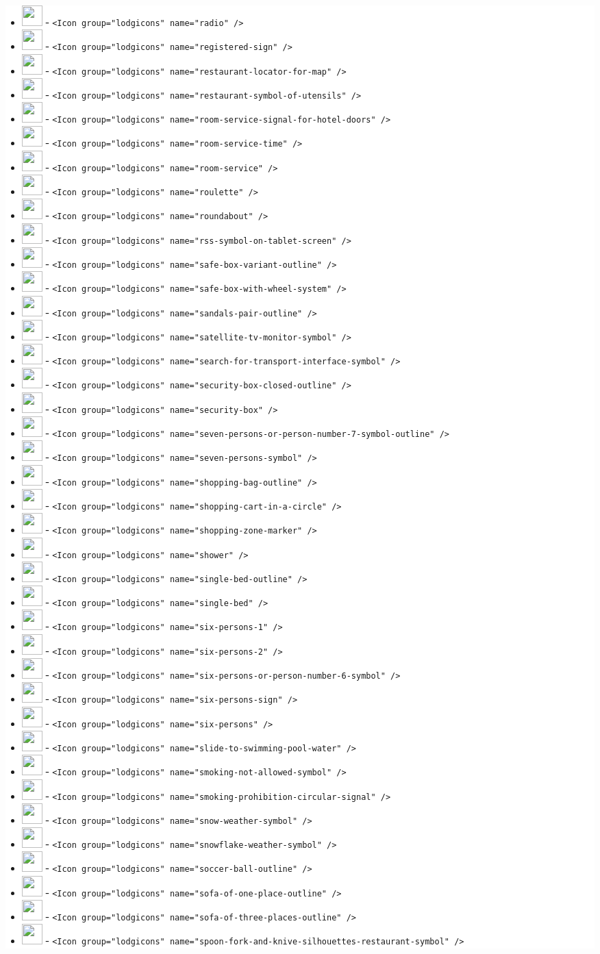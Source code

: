  - <img src="./lodgicons/radio.png" height="30" width="30" /> - `<Icon group="lodgicons" name="radio" />`
 - <img src="./lodgicons/registered-sign.png" height="30" width="30" /> - `<Icon group="lodgicons" name="registered-sign" />`
 - <img src="./lodgicons/restaurant-locator-for-map.png" height="30" width="30" /> - `<Icon group="lodgicons" name="restaurant-locator-for-map" />`
 - <img src="./lodgicons/restaurant-symbol-of-utensils.png" height="30" width="30" /> - `<Icon group="lodgicons" name="restaurant-symbol-of-utensils" />`
 - <img src="./lodgicons/room-service-signal-for-hotel-doors.png" height="30" width="30" /> - `<Icon group="lodgicons" name="room-service-signal-for-hotel-doors" />`
 - <img src="./lodgicons/room-service-time.png" height="30" width="30" /> - `<Icon group="lodgicons" name="room-service-time" />`
 - <img src="./lodgicons/room-service.png" height="30" width="30" /> - `<Icon group="lodgicons" name="room-service" />`
 - <img src="./lodgicons/roulette.png" height="30" width="30" /> - `<Icon group="lodgicons" name="roulette" />`
 - <img src="./lodgicons/roundabout.png" height="30" width="30" /> - `<Icon group="lodgicons" name="roundabout" />`
 - <img src="./lodgicons/rss-symbol-on-tablet-screen.png" height="30" width="30" /> - `<Icon group="lodgicons" name="rss-symbol-on-tablet-screen" />`
 - <img src="./lodgicons/safe-box-variant-outline.png" height="30" width="30" /> - `<Icon group="lodgicons" name="safe-box-variant-outline" />`
 - <img src="./lodgicons/safe-box-with-wheel-system.png" height="30" width="30" /> - `<Icon group="lodgicons" name="safe-box-with-wheel-system" />`
 - <img src="./lodgicons/sandals-pair-outline.png" height="30" width="30" /> - `<Icon group="lodgicons" name="sandals-pair-outline" />`
 - <img src="./lodgicons/satellite-tv-monitor-symbol.png" height="30" width="30" /> - `<Icon group="lodgicons" name="satellite-tv-monitor-symbol" />`
 - <img src="./lodgicons/search-for-transport-interface-symbol.png" height="30" width="30" /> - `<Icon group="lodgicons" name="search-for-transport-interface-symbol" />`
 - <img src="./lodgicons/security-box-closed-outline.png" height="30" width="30" /> - `<Icon group="lodgicons" name="security-box-closed-outline" />`
 - <img src="./lodgicons/security-box.png" height="30" width="30" /> - `<Icon group="lodgicons" name="security-box" />`
 - <img src="./lodgicons/seven-persons-or-person-number-7-symbol-outline.png" height="30" width="30" /> - `<Icon group="lodgicons" name="seven-persons-or-person-number-7-symbol-outline" />`
 - <img src="./lodgicons/seven-persons-symbol.png" height="30" width="30" /> - `<Icon group="lodgicons" name="seven-persons-symbol" />`
 - <img src="./lodgicons/shopping-bag-outline.png" height="30" width="30" /> - `<Icon group="lodgicons" name="shopping-bag-outline" />`
 - <img src="./lodgicons/shopping-cart-in-a-circle.png" height="30" width="30" /> - `<Icon group="lodgicons" name="shopping-cart-in-a-circle" />`
 - <img src="./lodgicons/shopping-zone-marker.png" height="30" width="30" /> - `<Icon group="lodgicons" name="shopping-zone-marker" />`
 - <img src="./lodgicons/shower.png" height="30" width="30" /> - `<Icon group="lodgicons" name="shower" />`
 - <img src="./lodgicons/single-bed-outline.png" height="30" width="30" /> - `<Icon group="lodgicons" name="single-bed-outline" />`
 - <img src="./lodgicons/single-bed.png" height="30" width="30" /> - `<Icon group="lodgicons" name="single-bed" />`
 - <img src="./lodgicons/six-persons-1.png" height="30" width="30" /> - `<Icon group="lodgicons" name="six-persons-1" />`
 - <img src="./lodgicons/six-persons-2.png" height="30" width="30" /> - `<Icon group="lodgicons" name="six-persons-2" />`
 - <img src="./lodgicons/six-persons-or-person-number-6-symbol.png" height="30" width="30" /> - `<Icon group="lodgicons" name="six-persons-or-person-number-6-symbol" />`
 - <img src="./lodgicons/six-persons-sign.png" height="30" width="30" /> - `<Icon group="lodgicons" name="six-persons-sign" />`
 - <img src="./lodgicons/six-persons.png" height="30" width="30" /> - `<Icon group="lodgicons" name="six-persons" />`
 - <img src="./lodgicons/slide-to-swimming-pool-water.png" height="30" width="30" /> - `<Icon group="lodgicons" name="slide-to-swimming-pool-water" />`
 - <img src="./lodgicons/smoking-not-allowed-symbol.png" height="30" width="30" /> - `<Icon group="lodgicons" name="smoking-not-allowed-symbol" />`
 - <img src="./lodgicons/smoking-prohibition-circular-signal.png" height="30" width="30" /> - `<Icon group="lodgicons" name="smoking-prohibition-circular-signal" />`
 - <img src="./lodgicons/snow-weather-symbol.png" height="30" width="30" /> - `<Icon group="lodgicons" name="snow-weather-symbol" />`
 - <img src="./lodgicons/snowflake-weather-symbol.png" height="30" width="30" /> - `<Icon group="lodgicons" name="snowflake-weather-symbol" />`
 - <img src="./lodgicons/soccer-ball-outline.png" height="30" width="30" /> - `<Icon group="lodgicons" name="soccer-ball-outline" />`
 - <img src="./lodgicons/sofa-of-one-place-outline.png" height="30" width="30" /> - `<Icon group="lodgicons" name="sofa-of-one-place-outline" />`
 - <img src="./lodgicons/sofa-of-three-places-outline.png" height="30" width="30" /> - `<Icon group="lodgicons" name="sofa-of-three-places-outline" />`
 - <img src="./lodgicons/spoon-fork-and-knive-silhouettes-restaurant-symbol.png" height="30" width="30" /> - `<Icon group="lodgicons" name="spoon-fork-and-knive-silhouettes-restaurant-symbol" />`